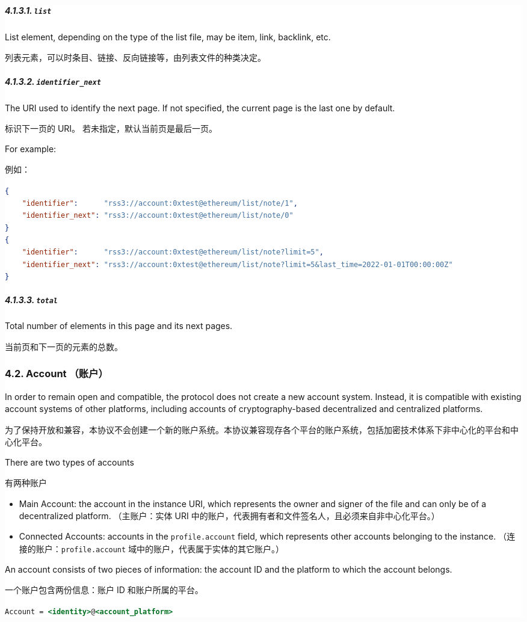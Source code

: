 ##### 4.1.3.1. `list`

List element, depending on the type of the list file, may be item, link, backlink, etc.

列表元素，可以时条目、链接、反向链接等，由列表文件的种类决定。

##### 4.1.3.2. `identifier_next`

The URI used to identify the next page. If not specified, the current page is the last one by default.

标识下一页的 URI。 若未指定，默认当前页是最后一页。

For example:

例如：

```json
{
    "identifier":      "rss3://account:0xtest@ethereum/list/note/1",
    "identifier_next": "rss3://account:0xtest@ethereum/list/note/0"
}
{
    "identifier":      "rss3://account:0xtest@ethereum/list/note?limit=5",
    "identifier_next": "rss3://account:0xtest@ethereum/list/note?limit=5&last_time=2022-01-01T00:00:00Z"
}
```

##### 4.1.3.3. `total`

Total number of elements in this page and its next pages.

当前页和下一页的元素的总数。

### 4.2. Account （账户）

In order to remain open and compatible, the protocol does not create a new account system. Instead, it is compatible with existing account systems of other platforms, including accounts of cryptography-based decentralized and centralized platforms.

为了保持开放和兼容，本协议不会创建一个新的账户系统。本协议兼容现存各个平台的账户系统，包括加密技术体系下非中心化的平台和中心化平台。

There are two types of accounts

有两种账户

- Main Account: the account in the instance URI, which represents the owner and signer of the file and can only be of a decentralized platform. （主账户：实体 URI 中的账户，代表拥有者和文件签名人，且必须来自非中心化平台。）

- Connected Accounts: accounts in the `profile.account` field, which represents other accounts belonging to the instance. （连接的账户：`profile.account` 域中的账户，代表属于实体的其它账户。）

An account consists of two pieces of information: the account ID and the platform to which the account belongs.

一个账户包含两份信息：账户 ID 和账户所属的平台。

```xsl
Account = <identity>@<account_platform>
```
